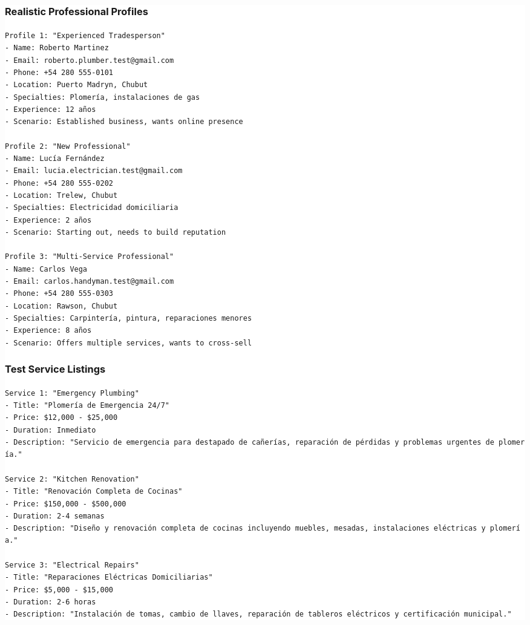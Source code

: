 ### Realistic Professional Profiles
```
Profile 1: "Experienced Tradesperson"
- Name: Roberto Martinez
- Email: roberto.plumber.test@gmail.com
- Phone: +54 280 555-0101
- Location: Puerto Madryn, Chubut
- Specialties: Plomería, instalaciones de gas
- Experience: 12 años
- Scenario: Established business, wants online presence

Profile 2: "New Professional"
- Name: Lucía Fernández  
- Email: lucia.electrician.test@gmail.com
- Phone: +54 280 555-0202
- Location: Trelew, Chubut
- Specialties: Electricidad domiciliaria
- Experience: 2 años
- Scenario: Starting out, needs to build reputation

Profile 3: "Multi-Service Professional"
- Name: Carlos Vega
- Email: carlos.handyman.test@gmail.com
- Phone: +54 280 555-0303  
- Location: Rawson, Chubut
- Specialties: Carpintería, pintura, reparaciones menores
- Experience: 8 años
- Scenario: Offers multiple services, wants to cross-sell
```

### Test Service Listings
```
Service 1: "Emergency Plumbing"
- Title: "Plomería de Emergencia 24/7"
- Price: $12,000 - $25,000
- Duration: Inmediato
- Description: "Servicio de emergencia para destapado de cañerías, reparación de pérdidas y problemas urgentes de plomería."

Service 2: "Kitchen Renovation"  
- Title: "Renovación Completa de Cocinas"
- Price: $150,000 - $500,000
- Duration: 2-4 semanas
- Description: "Diseño y renovación completa de cocinas incluyendo muebles, mesadas, instalaciones eléctricas y plomería."

Service 3: "Electrical Repairs"
- Title: "Reparaciones Eléctricas Domiciliarias"  
- Price: $5,000 - $15,000
- Duration: 2-6 horas
- Description: "Instalación de tomas, cambio de llaves, reparación de tableros eléctricos y certificación municipal."
```
